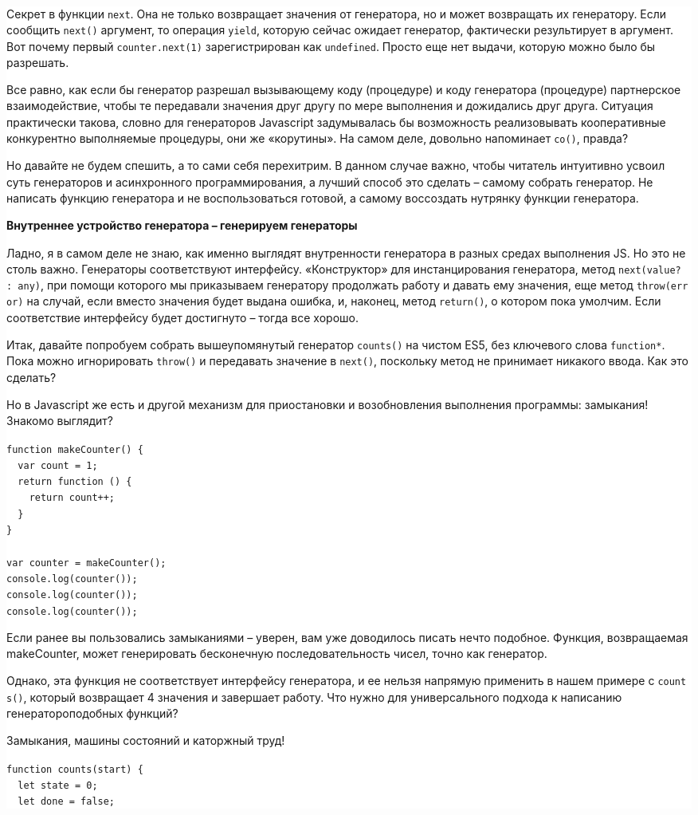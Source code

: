 Секрет в функции `next`. Она не только возвращает значения от генератора, но и может возвращать их генератору. Если сообщить `next()` аргумент, то операция `yield`, которую сейчас ожидает генератор, фактически результирует в аргумент. Вот почему первый `counter.next(1)` зарегистрирован как `undefined`. Просто еще нет выдачи, которую можно было бы разрешать.

Все равно, как если бы генератор разрешал вызывающему коду (процедуре) и коду генератора (процедуре) партнерское взаимодействие, чтобы те передавали значения друг другу по мере выполнения и дожидались друг друга. Ситуация практически такова, словно для генераторов Javascript задумывалась бы возможность реализовывать кооперативные конкурентно выполняемые процедуры, они же «корутины». На самом деле, довольно напоминает `co()`, правда?

Но давайте не будем спешить, а то сами себя перехитрим. В данном случае важно, чтобы читатель интуитивно усвоил суть генераторов и асинхронного программирования, а лучший способ это сделать – самому собрать генератор. Не написать функцию генератора и не воспользоваться готовой, а самому воссоздать нутрянку функции генератора.

**Внутреннее устройство генератора – генерируем генераторы**

Ладно, я в самом деле не знаю, как именно выглядят внутренности генератора в разных средах выполнения JS. Но это не столь важно. Генераторы соответствуют интерфейсу. «Конструктор» для инстанцирования генератора, метод `next(value? : any)`, при помощи которого мы приказываем генератору продолжать работу и давать ему значения, еще метод `throw(error)` на случай, если вместо значения будет выдана ошибка, и, наконец, метод `return()`, о котором пока умолчим. Если соответствие интерфейсу будет достигнуто – тогда все хорошо.

Итак, давайте попробуем собрать вышеупомянутый генератор `counts()` на чистом ES5, без ключевого слова `function*`. Пока можно игнорировать `throw()` и передавать значение в `next()`, поскольку метод не принимает никакого ввода. Как это сделать?

Но в Javascript же есть и другой механизм для приостановки и возобновления выполнения программы: замыкания! Знакомо выглядит?

    function makeCounter() {
      var count = 1;
      return function () {
        return count++;
      }
    }
    
    var counter = makeCounter();
    console.log(counter()); 
    console.log(counter()); 
    console.log(counter()); 

Если ранее вы пользовались замыканиями – уверен, вам уже доводилось писать нечто подобное. Функция, возвращаемая makeCounter, может генерировать бесконечную последовательность чисел, точно как генератор.

Однако, эта функция не соответствует интерфейсу генератора, и ее нельзя напрямую применить в нашем примере с `counts()`, который возвращает 4 значения и завершает работу. Что нужно для универсального подхода к написанию генератороподобных функций?

Замыкания, машины состояний и каторжный труд!

    function counts(start) {
      let state = 0;
      let done = false;
    